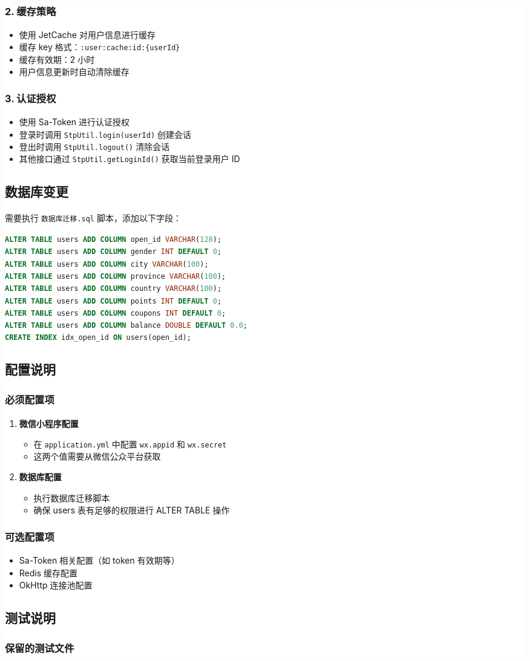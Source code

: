 ### 2. 缓存策略

- 使用 JetCache 对用户信息进行缓存
- 缓存 key 格式：`:user:cache:id:{userId}`
- 缓存有效期：2 小时
- 用户信息更新时自动清除缓存

### 3. 认证授权

- 使用 Sa-Token 进行认证授权
- 登录时调用 `StpUtil.login(userId)` 创建会话
- 登出时调用 `StpUtil.logout()` 清除会话
- 其他接口通过 `StpUtil.getLoginId()` 获取当前登录用户 ID

## 数据库变更

需要执行 `数据库迁移.sql` 脚本，添加以下字段：

```sql
ALTER TABLE users ADD COLUMN open_id VARCHAR(128);
ALTER TABLE users ADD COLUMN gender INT DEFAULT 0;
ALTER TABLE users ADD COLUMN city VARCHAR(100);
ALTER TABLE users ADD COLUMN province VARCHAR(100);
ALTER TABLE users ADD COLUMN country VARCHAR(100);
ALTER TABLE users ADD COLUMN points INT DEFAULT 0;
ALTER TABLE users ADD COLUMN coupons INT DEFAULT 0;
ALTER TABLE users ADD COLUMN balance DOUBLE DEFAULT 0.0;
CREATE INDEX idx_open_id ON users(open_id);
```

## 配置说明

### 必须配置项

1. **微信小程序配置**

   - 在 `application.yml` 中配置 `wx.appid` 和 `wx.secret`
   - 这两个值需要从微信公众平台获取

2. **数据库配置**
   - 执行数据库迁移脚本
   - 确保 users 表有足够的权限进行 ALTER TABLE 操作

### 可选配置项

- Sa-Token 相关配置（如 token 有效期等）
- Redis 缓存配置
- OkHttp 连接池配置

## 测试说明

### 保留的测试文件
